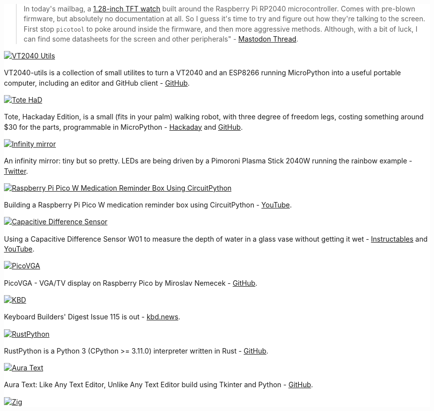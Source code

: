 > In today's mailbag, a [1.28-inch TFT watch](https://www.tindie.com/products/adz1122/pi-pico-rp2040-128-inch-tft-display-watch-board/) built around the Raspberry Pi RP2040 microcontroller. Comes with pre-blown firmware, but absolutely no documentation at all. So I guess it's time to try and figure out how they're talking to the screen. First stop `picotool` to poke around inside the firmware, and then more aggressive methods. Although, with a bit of luck, I can find some datasheets for the screen and other peripherals" - [Mastodon Thread](https://mastodon.social/@aallan/110010099227821571).

[![VT2040 Utils](../assets/20230314/20230314vt2040.jpg)](https://github.com/ncrawforth/VT2040-utils)

VT2040-utils is a collection of small utilites to turn a VT2040 and an ESP8266 running MicroPython into a useful portable computer, including an editor and GitHub client - [GitHub](https://github.com/ncrawforth/VT2040-utils).

[![Tote HaD](../assets/20230314/20230314tote.jpg)](https://hackaday.io/project/9927-tote-had)

Tote, Hackaday Edition, is a small (fits in your palm) walking robot, with three degree of freedom legs, costing something around $30 for the parts, programmable in MicroPython - [Hackaday](https://hackaday.io/project/9927-tote-had) and [GitHub](https://github.com/deshipu/tote-had).

[![Infinity mirror](../assets/20230314/20230314im.jpg)](https://twitter.com/CannonFodder/status/1634314799776518147)

An infinity mirror: tiny but so pretty. LEDs are being driven by a Pimoroni Plasma Stick 2040W running the rainbow example - [Twitter](https://twitter.com/CannonFodder/status/1634314799776518147).

[![Raspberry Pi Pico W Medication Reminder Box Using CircuitPython](../assets/20230314/20230314pill.jpg)](https://www.youtube.com/watch?v=USiLQ52QBIQ)

Building a Raspberry Pi Pico W medication reminder box using CircuitPython - [YouTube](https://www.youtube.com/watch?v=USiLQ52QBIQ).

[![Capacitive Difference Sensor](../assets/20230314/20230314sensor.jpg)](https://www.instructables.com/Water-Depth-Gauge-With-Capacitive-Difference-Senso/)

Using a Capacitive Difference Sensor W01 to measure the depth of water in a glass vase without getting it wet - [Instructables](https://www.instructables.com/Water-Depth-Gauge-With-Capacitive-Difference-Senso/) and [YouTube](https://youtu.be/5OUG9Fc96Hk).

[![PicoVGA](../assets/20230314/20230314vga.jpg)](https://github.com/Panda381/PicoVGA)

PicoVGA - VGA/TV display on Raspberry Pico by Miroslav Nemecek - [GitHub](https://github.com/Panda381/PicoVGA).

[![KBD](../assets/20230314/20230314kpd.jpg)](https://kbd.news/issue/115/)

Keyboard Builders' Digest Issue 115 is out - [kbd.news](https://kbd.news/issue/115/).

[![RustPython](../assets/20230314/20230314rp.jpg)](https://github.com/RustPython/RustPython)

RustPython is a Python 3 (CPython >= 3.11.0) interpreter written in Rust - [GitHub](https://github.com/RustPython/RustPython).

[![Aura Text](../assets/20230314/20230314aura.jpg)](https://github.com/rohankishore/Aura-Text)

Aura Text: Like Any Text Editor, Unlike Any Text Editor build using Tkinter and Python - [GitHub](https://github.com/rohankishore/Aura-Text).

[![Zig](../assets/20230314/20230314zig.jpg)](https://www.infoworld.com/article/3689648/meet-the-zig-programming-language.html)
